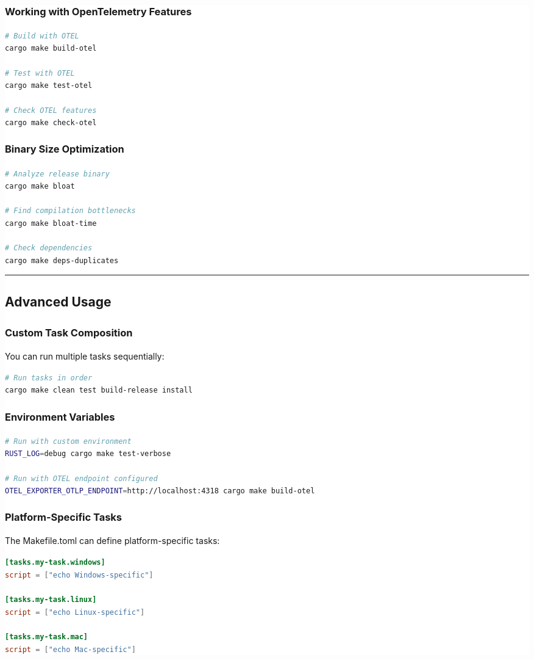 ### Working with OpenTelemetry Features

```bash
# Build with OTEL
cargo make build-otel

# Test with OTEL
cargo make test-otel

# Check OTEL features
cargo make check-otel
```

### Binary Size Optimization

```bash
# Analyze release binary
cargo make bloat

# Find compilation bottlenecks
cargo make bloat-time

# Check dependencies
cargo make deps-duplicates
```

---

## Advanced Usage

### Custom Task Composition

You can run multiple tasks sequentially:

```bash
# Run tasks in order
cargo make clean test build-release install
```

### Environment Variables

```bash
# Run with custom environment
RUST_LOG=debug cargo make test-verbose

# Run with OTEL endpoint configured
OTEL_EXPORTER_OTLP_ENDPOINT=http://localhost:4318 cargo make build-otel
```

### Platform-Specific Tasks

The Makefile.toml can define platform-specific tasks:

```toml
[tasks.my-task.windows]
script = ["echo Windows-specific"]

[tasks.my-task.linux]
script = ["echo Linux-specific"]

[tasks.my-task.mac]
script = ["echo Mac-specific"]
```
